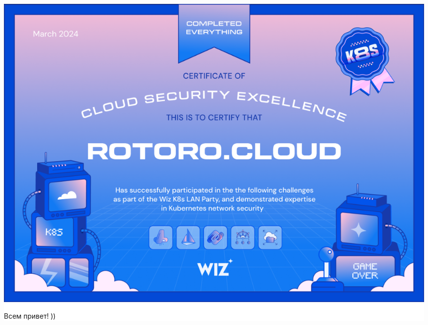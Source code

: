 ![uE8sswHQ.png](https://raw.githubusercontent.com/dushasokol-tasks/k8slanparty2024/main/uE8sswHQ.png)

Всем привет! ))
